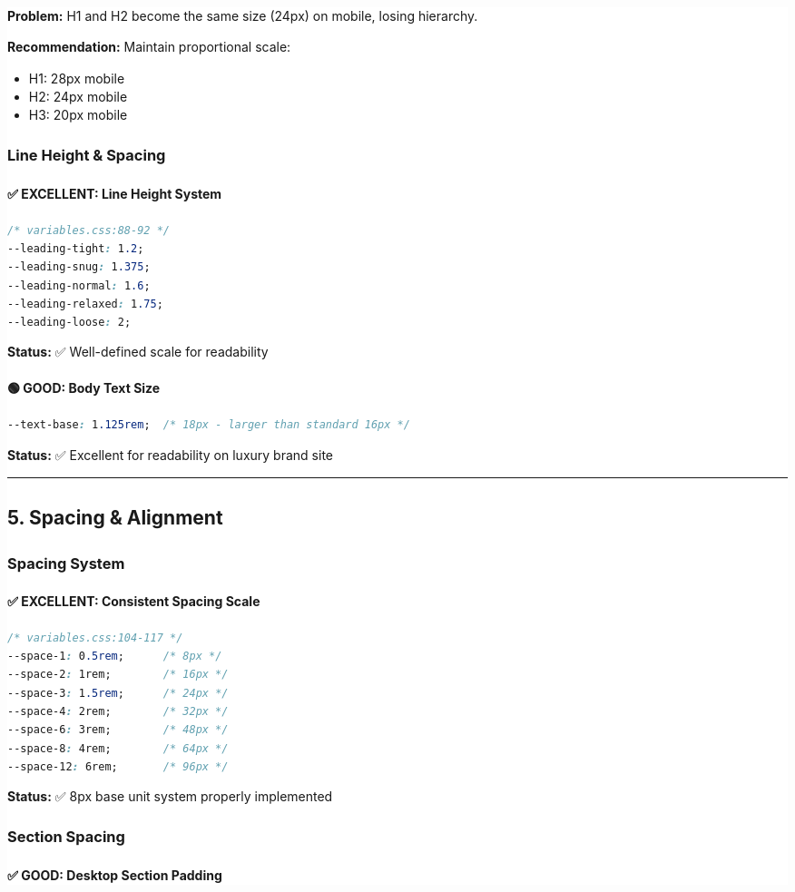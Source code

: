 **Problem:** H1 and H2 become the same size (24px) on mobile, losing hierarchy.

**Recommendation:** Maintain proportional scale:
- H1: 28px mobile
- H2: 24px mobile
- H3: 20px mobile

### Line Height & Spacing

#### ✅ EXCELLENT: Line Height System

```css
/* variables.css:88-92 */
--leading-tight: 1.2;
--leading-snug: 1.375;
--leading-normal: 1.6;
--leading-relaxed: 1.75;
--leading-loose: 2;
```

**Status:** ✅ Well-defined scale for readability

#### 🟢 GOOD: Body Text Size

```css
--text-base: 1.125rem;  /* 18px - larger than standard 16px */
```

**Status:** ✅ Excellent for readability on luxury brand site

---

## 5. Spacing & Alignment

### Spacing System

#### ✅ EXCELLENT: Consistent Spacing Scale

```css
/* variables.css:104-117 */
--space-1: 0.5rem;      /* 8px */
--space-2: 1rem;        /* 16px */
--space-3: 1.5rem;      /* 24px */
--space-4: 2rem;        /* 32px */
--space-6: 3rem;        /* 48px */
--space-8: 4rem;        /* 64px */
--space-12: 6rem;       /* 96px */
```

**Status:** ✅ 8px base unit system properly implemented

### Section Spacing

#### ✅ GOOD: Desktop Section Padding
